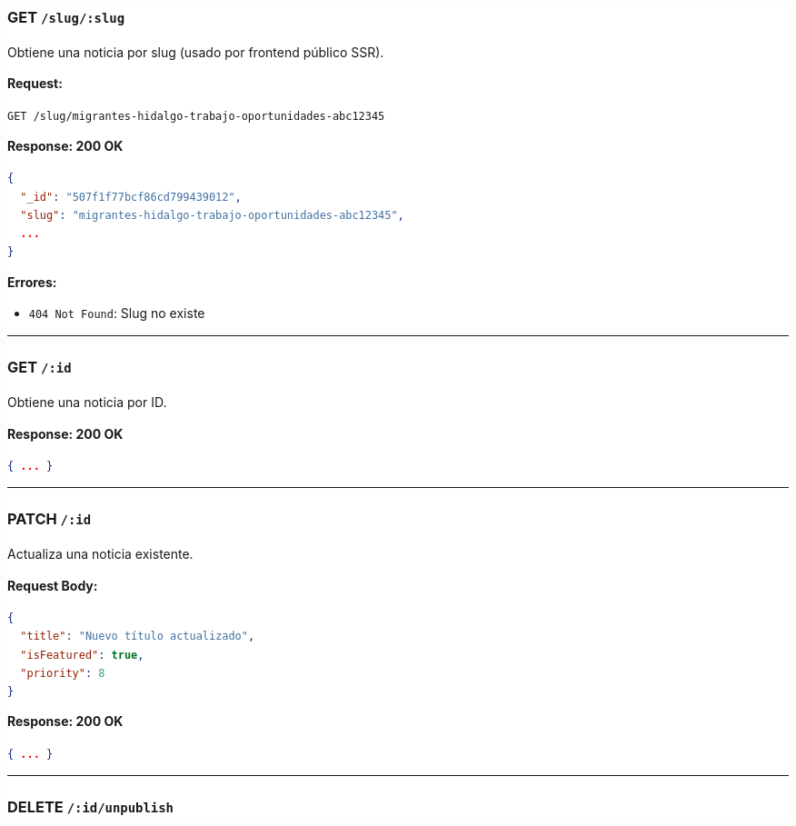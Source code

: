 
### GET `/slug/:slug`

Obtiene una noticia por slug (usado por frontend público SSR).

**Request:**
```
GET /slug/migrantes-hidalgo-trabajo-oportunidades-abc12345
```

**Response: 200 OK**
```json
{
  "_id": "507f1f77bcf86cd799439012",
  "slug": "migrantes-hidalgo-trabajo-oportunidades-abc12345",
  ...
}
```

**Errores:**
- `404 Not Found`: Slug no existe

---

### GET `/:id`

Obtiene una noticia por ID.

**Response: 200 OK**
```json
{ ... }
```

---

### PATCH `/:id`

Actualiza una noticia existente.

**Request Body:**
```json
{
  "title": "Nuevo título actualizado",
  "isFeatured": true,
  "priority": 8
}
```

**Response: 200 OK**
```json
{ ... }
```

---

### DELETE `/:id/unpublish`
